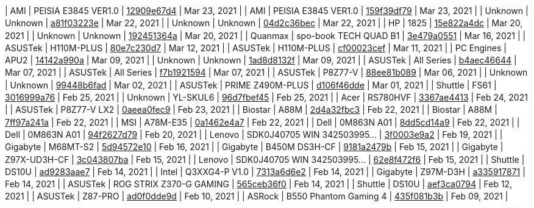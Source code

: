| AMI           | PEISIA E3845 VER1.0         | [12909e67d4](https://bsd-hardware.info/?probe=12909e67d4) | Mar 23, 2021 |
| AMI           | PEISIA E3845 VER1.0         | [159f39df79](https://bsd-hardware.info/?probe=159f39df79) | Mar 23, 2021 |
| Unknown       | Unknown                     | [a81f03223e](https://bsd-hardware.info/?probe=a81f03223e) | Mar 22, 2021 |
| Unknown       | Unknown                     | [04d2c36bec](https://bsd-hardware.info/?probe=04d2c36bec) | Mar 22, 2021 |
| HP            | 1825                        | [15e822a4dc](https://bsd-hardware.info/?probe=15e822a4dc) | Mar 20, 2021 |
| Unknown       | Unknown                     | [192451364a](https://bsd-hardware.info/?probe=192451364a) | Mar 20, 2021 |
| Quanmax       | spo-book TECH QUAD B1       | [3e479a0551](https://bsd-hardware.info/?probe=3e479a0551) | Mar 16, 2021 |
| ASUSTek       | H110M-PLUS                  | [80e7c230d7](https://bsd-hardware.info/?probe=80e7c230d7) | Mar 12, 2021 |
| ASUSTek       | H110M-PLUS                  | [cf00023cef](https://bsd-hardware.info/?probe=cf00023cef) | Mar 11, 2021 |
| PC Engines    | APU2                        | [14142a990a](https://bsd-hardware.info/?probe=14142a990a) | Mar 09, 2021 |
| Unknown       | Unknown                     | [1ad8d8132f](https://bsd-hardware.info/?probe=1ad8d8132f) | Mar 09, 2021 |
| ASUSTek       | All Series                  | [b4aec46644](https://bsd-hardware.info/?probe=b4aec46644) | Mar 07, 2021 |
| ASUSTek       | All Series                  | [f7b1921594](https://bsd-hardware.info/?probe=f7b1921594) | Mar 07, 2021 |
| ASUSTek       | P8Z77-V                     | [88ee81b089](https://bsd-hardware.info/?probe=88ee81b089) | Mar 06, 2021 |
| Unknown       | Unknown                     | [99448b6fad](https://bsd-hardware.info/?probe=99448b6fad) | Mar 02, 2021 |
| ASUSTek       | PRIME Z490M-PLUS            | [d106f46dde](https://bsd-hardware.info/?probe=d106f46dde) | Mar 01, 2021 |
| Shuttle       | FS61                        | [3016999a76](https://bsd-hardware.info/?probe=3016999a76) | Feb 25, 2021 |
| Unknown       | YL-SKUL6                    | [96d7fbef45](https://bsd-hardware.info/?probe=96d7fbef45) | Feb 25, 2021 |
| Acer          | RS780HVF                    | [3367ae4413](https://bsd-hardware.info/?probe=3367ae4413) | Feb 24, 2021 |
| ASUSTek       | P8Z77-V LX2                 | [0aeea0fec9](https://bsd-hardware.info/?probe=0aeea0fec9) | Feb 23, 2021 |
| Biostar       | A88M                        | [2d4a32fbc3](https://bsd-hardware.info/?probe=2d4a32fbc3) | Feb 22, 2021 |
| Biostar       | A88M                        | [7ff97a241a](https://bsd-hardware.info/?probe=7ff97a241a) | Feb 22, 2021 |
| MSI           | A78M-E35                    | [0a1462e4a7](https://bsd-hardware.info/?probe=0a1462e4a7) | Feb 22, 2021 |
| Dell          | 0M863N A01                  | [8dd5cd14a9](https://bsd-hardware.info/?probe=8dd5cd14a9) | Feb 22, 2021 |
| Dell          | 0M863N A01                  | [94f2627d79](https://bsd-hardware.info/?probe=94f2627d79) | Feb 20, 2021 |
| Lenovo        | SDK0J40705 WIN 342503995... | [3f0003e9a2](https://bsd-hardware.info/?probe=3f0003e9a2) | Feb 19, 2021 |
| Gigabyte      | M68MT-S2                    | [5d94572e10](https://bsd-hardware.info/?probe=5d94572e10) | Feb 16, 2021 |
| Gigabyte      | B450M DS3H-CF               | [9181a2479b](https://bsd-hardware.info/?probe=9181a2479b) | Feb 15, 2021 |
| Gigabyte      | Z97X-UD3H-CF                | [3c043807ba](https://bsd-hardware.info/?probe=3c043807ba) | Feb 15, 2021 |
| Lenovo        | SDK0J40705 WIN 342503995... | [62e8f472f6](https://bsd-hardware.info/?probe=62e8f472f6) | Feb 15, 2021 |
| Shuttle       | DS10U                       | [ad9283aae7](https://bsd-hardware.info/?probe=ad9283aae7) | Feb 14, 2021 |
| Intel         | Q3XXG4-P V1.0               | [7313a6d6e2](https://bsd-hardware.info/?probe=7313a6d6e2) | Feb 14, 2021 |
| Gigabyte      | Z97M-D3H                    | [a335917871](https://bsd-hardware.info/?probe=a335917871) | Feb 14, 2021 |
| ASUSTek       | ROG STRIX Z370-G GAMING     | [565ceb36f0](https://bsd-hardware.info/?probe=565ceb36f0) | Feb 14, 2021 |
| Shuttle       | DS10U                       | [aef3ca0794](https://bsd-hardware.info/?probe=aef3ca0794) | Feb 12, 2021 |
| ASUSTek       | Z87-PRO                     | [ad0f0dde9d](https://bsd-hardware.info/?probe=ad0f0dde9d) | Feb 10, 2021 |
| ASRock        | B550 Phantom Gaming 4       | [435f081b3b](https://bsd-hardware.info/?probe=435f081b3b) | Feb 09, 2021 |